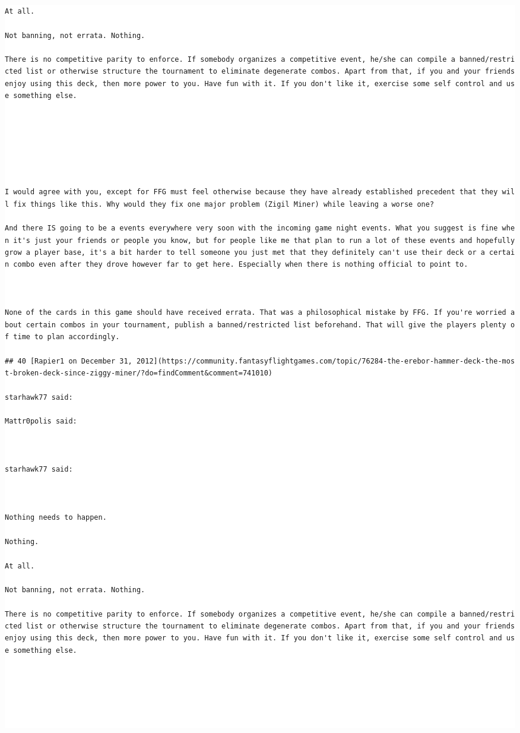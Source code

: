 ~~~~~
At all.

Not banning, not errata. Nothing.

There is no competitive parity to enforce. If somebody organizes a competitive event, he/she can compile a banned/restricted list or otherwise structure the tournament to eliminate degenerate combos. Apart from that, if you and your friends enjoy using this deck, then more power to you. Have fun with it. If you don't like it, exercise some self control and use something else.

 

 

 

I would agree with you, except for FFG must feel otherwise because they have already established precedent that they will fix things like this. Why would they fix one major problem (Zigil Miner) while leaving a worse one?

And there IS going to be a events everywhere very soon with the incoming game night events. What you suggest is fine when it's just your friends or people you know, but for people like me that plan to run a lot of these events and hopefully grow a player base, it's a bit harder to tell someone you just met that they definitely can't use their deck or a certain combo even after they drove however far to get here. Especially when there is nothing official to point to.



None of the cards in this game should have received errata. That was a philosophical mistake by FFG. If you're worried about certain combos in your tournament, publish a banned/restricted list beforehand. That will give the players plenty of time to plan accordingly. 

## 40 [Rapier1 on December 31, 2012](https://community.fantasyflightgames.com/topic/76284-the-erebor-hammer-deck-the-most-broken-deck-since-ziggy-miner/?do=findComment&comment=741010)

starhawk77 said:

Mattr0polis said:

 

starhawk77 said:

 

Nothing needs to happen. 

Nothing.

At all.

Not banning, not errata. Nothing.

There is no competitive parity to enforce. If somebody organizes a competitive event, he/she can compile a banned/restricted list or otherwise structure the tournament to eliminate degenerate combos. Apart from that, if you and your friends enjoy using this deck, then more power to you. Have fun with it. If you don't like it, exercise some self control and use something else.

 

 

 

~~~~~